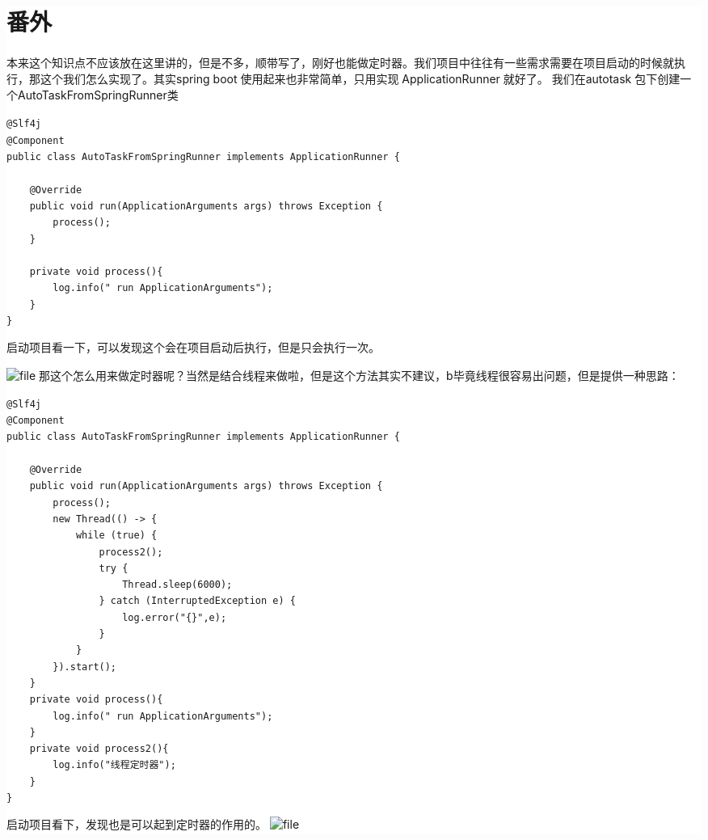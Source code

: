 
# 番外
本来这个知识点不应该放在这里讲的，但是不多，顺带写了，刚好也能做定时器。我们项目中往往有一些需求需要在项目启动的时候就执行，那这个我们怎么实现了。其实spring boot 使用起来也非常简单，只用实现 ApplicationRunner  就好了。
我们在autotask 包下创建一个AutoTaskFromSpringRunner类

```
@Slf4j
@Component
public class AutoTaskFromSpringRunner implements ApplicationRunner {

    @Override
    public void run(ApplicationArguments args) throws Exception {
        process();
    }

    private void process(){
        log.info(" run ApplicationArguments");
    }
}

```
启动项目看一下，可以发现这个会在项目启动后执行，但是只会执行一次。

![file](https://img-blog.csdnimg.cn/20190926161200531.jpeg?x-oss-process=image/watermark,type_ZmFuZ3poZW5naGVpdGk,shadow_10,text_aHR0cHM6Ly9ibG9nLmNzZG4ubmV0L3FxXzI3NzkwMDEx,size_16,color_FFFFFF,t_70)
那这个怎么用来做定时器呢？当然是结合线程来做啦，但是这个方法其实不建议，b毕竟线程很容易出问题，但是提供一种思路：

```
@Slf4j
@Component
public class AutoTaskFromSpringRunner implements ApplicationRunner {

    @Override
    public void run(ApplicationArguments args) throws Exception {
        process();
        new Thread(() -> {
            while (true) {
                process2();
                try {
                    Thread.sleep(6000);
                } catch (InterruptedException e) {
                    log.error("{}",e);
                }
            }
        }).start();
    }
    private void process(){
        log.info(" run ApplicationArguments");
    }
    private void process2(){
        log.info("线程定时器");
    }
}

```
启动项目看下，发现也是可以起到定时器的作用的。
![file](https://img-blog.csdnimg.cn/20190926161201238.jpeg?x-oss-process=image/watermark,type_ZmFuZ3poZW5naGVpdGk,shadow_10,text_aHR0cHM6Ly9ibG9nLmNzZG4ubmV0L3FxXzI3NzkwMDEx,size_16,color_FFFFFF,t_70)
